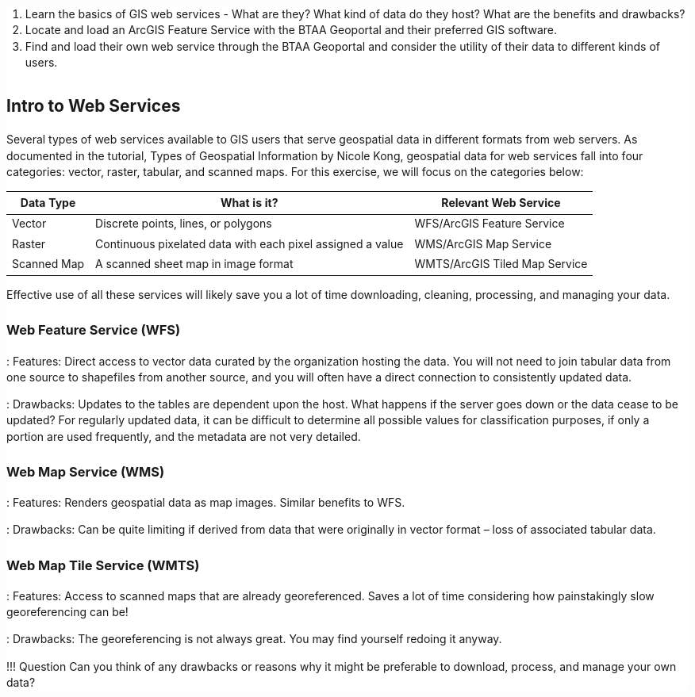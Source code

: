 1. Learn the basics of GIS web services - What are they? What kind of data do they host? What are the benefits and drawbacks?
2. Locate and load an ArcGIS Feature Service with the BTAA Geoportal and their preferred GIS software.
3. Find and load their own web service through the BTAA Geoportal and consider the utility of their data to different kinds of users.


## Intro to Web Services
Several types of web services available to GIS users that serve geospatial data in different formats from web servers. As documented in the tutorial, Types of Geospatial Information by Nicole Kong, geospatial data for web services fall into four categories: vector, raster, tabular, and scanned maps. For this exercise, we will focus on the categories below:

| Data Type   | What is it?                                                | Relevant Web Service          |
|-------------|------------------------------------------------------------|-------------------------------|
| Vector      | Discrete points, lines, or polygons                        | WFS/ArcGIS Feature Service    |
| Raster      | Continuous pixelated data with each pixel assigned a value | WMS/ArcGIS Map Service        |
| Scanned Map | A scanned sheet map in image format                        | WMTS/ArcGIS Tiled Map Service |

Effective use of all these services will likely save you a lot of time downloading, cleaning, processing, and managing your data.


### Web Feature Service (WFS)

:  Features: Direct access to vector data curated by the organization hosting the data. You will not need to join tabular data from one source to shapefiles from another source, and you will often have a direct connection to consistently updated data.

:  Drawbacks: Updates to the tables are dependent upon the host. What happens if the server goes down or the data cease to be updated? For regularly updated data, it can be difficult to determine all possible values for classification purposes, if only a portion are used frequently, and the metadata are not very detailed.

### Web Map Service (WMS)

:  Features: Renders geospatial data as map images. Similar benefits to WFS.

:  Drawbacks: Can be quite limiting if derived from data that were originally in vector format – loss of associated tabular data.

### Web Map Tile Service (WMTS)

:  Features:  Access to scanned maps that are already georeferenced. Saves a lot of time considering how painstakingly slow georeferencing can be! 

:  Drawbacks: The georeferencing is not always great. You may find yourself redoing it anyway.


!!! Question
    Can you think of any drawbacks or reasons why it might be preferable to download, process, and manage your own data?
